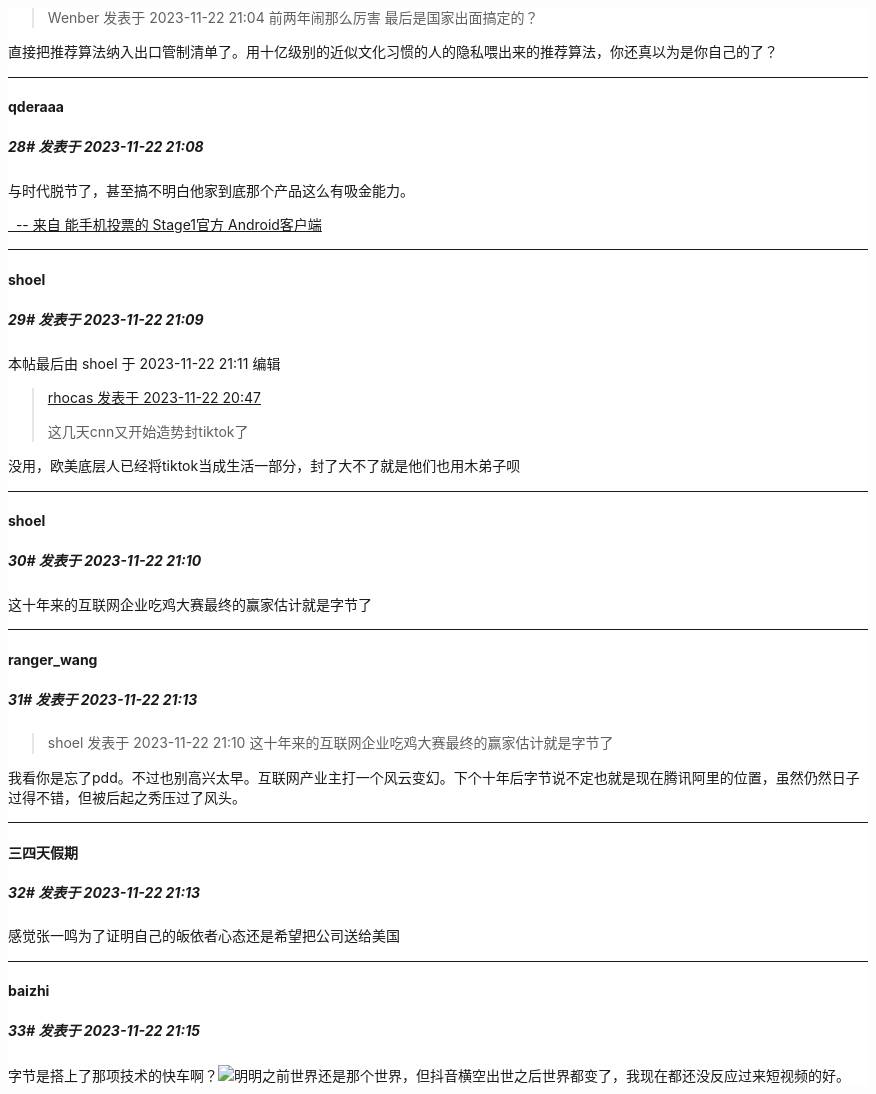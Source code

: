 <blockquote>Wenber 发表于 2023-11-22 21:04
前两年闹那么厉害 最后是国家出面搞定的？</blockquote>
直接把推荐算法纳入出口管制清单了。用十亿级别的近似文化习惯的人的隐私喂出来的推荐算法，你还真以为是你自己的了？

*****

####  qderaaa  
##### 28#       发表于 2023-11-22 21:08

与时代脱节了，甚至搞不明白他家到底那个产品这么有吸金能力。

[  -- 来自 能手机投票的 Stage1官方 Android客户端](https://www.coolapk.com/apk/140634)

*****

####  shoel  
##### 29#       发表于 2023-11-22 21:09

 本帖最后由 shoel 于 2023-11-22 21:11 编辑 
<blockquote><a href="httphttps://bbs.saraba1st.com/2b/forum.php?mod=redirect&amp;goto=findpost&amp;pid=63113103&amp;ptid=2161622" target="_blank">rhocas 发表于 2023-11-22 20:47</a>

这几天cnn又开始造势封tiktok了</blockquote>
没用，欧美底层人已经将tiktok当成生活一部分，封了大不了就是他们也用木弟子呗

*****

####  shoel  
##### 30#       发表于 2023-11-22 21:10

这十年来的互联网企业吃鸡大赛最终的赢家估计就是字节了


*****

####  ranger_wang  
##### 31#       发表于 2023-11-22 21:13

<blockquote>shoel 发表于 2023-11-22 21:10
这十年来的互联网企业吃鸡大赛最终的赢家估计就是字节了</blockquote>
我看你是忘了pdd。不过也别高兴太早。互联网产业主打一个风云变幻。下个十年后字节说不定也就是现在腾讯阿里的位置，虽然仍然日子过得不错，但被后起之秀压过了风头。

*****

####  三四天假期  
##### 32#       发表于 2023-11-22 21:13

感觉张一鸣为了证明自己的皈依者心态还是希望把公司送给美国

*****

####  baizhi  
##### 33#       发表于 2023-11-22 21:15

字节是搭上了那项技术的快车啊？<img src="https://static.saraba1st.com/image/smiley/face2017/009.gif" referrerpolicy="no-referrer">明明之前世界还是那个世界，但抖音横空出世之后世界都变了，我现在都还没反应过来短视频的好。
